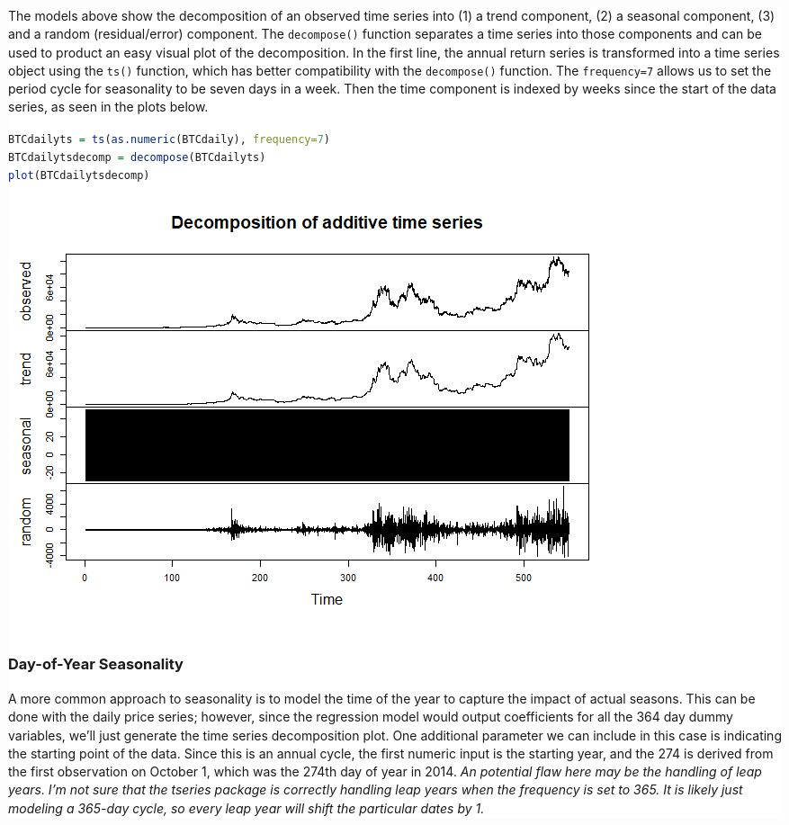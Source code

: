 
The models above show the decomposition of an observed time series into
(1) a trend component, (2) a seasonal component, (3) and a random
(residual/error) component. The `decompose()` function separates a time
series into those components and can be used to product an easy visual
plot of the decomposition. In the first line, the annual return series
is transformed into a time series object using the `ts()` function,
which has better compatibility with the `decompose()` function. The
`frequency=7` allows us to set the period cycle for seasonality to be
seven days in a week. Then the time component is indexed by weeks since
the start of the data series, as seen in the plots below.

``` r
BTCdailyts = ts(as.numeric(BTCdaily), frequency=7)
BTCdailytsdecomp = decompose(BTCdailyts)
plot(BTCdailytsdecomp)
```

![](README_files/figure-gfm/weektsdecomp-1.png)

### Day-of-Year Seasonality

A more common approach to seasonality is to model the time of the year
to capture the impact of actual seasons. This can be done with the daily
price series; however, since the regression model would output
coefficients for all the 364 day dummy variables, we’ll just generate
the time series decomposition plot. One additional parameter we can
include in this case is indicating the starting point of the data. Since
this is an annual cycle, the first numeric input is the starting year,
and the 274 is derived from the first observation on October 1, which
was the 274th day of year in 2014. *An potential flaw here may be the
handling of leap years. I’m not sure that the tseries package is
correctly handling leap years when the frequency is set to 365. It is
likely just modeling a 365-day cycle, so every leap year will shift the
particular dates by 1.*

